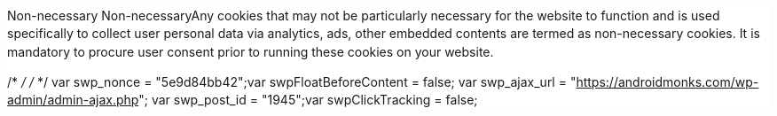  Non-necessary  Non-necessaryAny cookies that may not be particularly necessary for the website to function and is used specifically to collect user personal data via analytics, ads, other embedded contents are termed as non-necessary cookies. It is mandatory to procure user consent prior to running these cookies on your website.

  /* <![CDATA[ */
var tocplus = {"visibility\_show":"show","visibility\_hide":"hide","width":"Auto"};
/* ]]> */  /* <![CDATA[ */
var socialWarfare = {"addons":[],"post\_id":"1945","variables":{"emphasizeIcons":false,"powered\_by\_toggle":false,"affiliate\_link":"https:\/\/warfareplugins.com"},"floatBeforeContent":""};
/* ]]> */         var swp\_nonce = "5e9d84bb42";var swpFloatBeforeContent = false; var swp\_ajax\_url = "https://androidmonks.com/wp-admin/admin-ajax.php"; var swp\_post\_id = "1945";var swpClickTracking = false; 